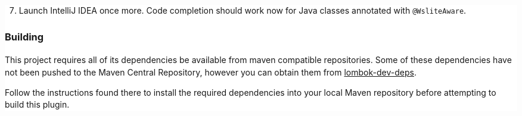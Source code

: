  7. Launch IntelliJ IDEA once more. Code completion should work now for Java
    classes annotated with `@WsliteAware`.


[1]: https://github.com/jwagenleitner/groovy-wslite
[2]: http://grails.org
[3]: http://grails.org/Download
[4]: /plugin/lombok
[5]: http://netbeans.org/kb/docs/java/annotations-lombok.html

### Building

This project requires all of its dependencies be available from maven compatible repositories.
Some of these dependencies have not been pushed to the Maven Central Repository, however you
can obtain them from [lombok-dev-deps][lombok-dev-deps].

Follow the instructions found there to install the required dependencies into your local Maven
repository before attempting to build this plugin.

[lombok-dev-deps]: https://github.com/aalmiray/lombok-dev-deps
